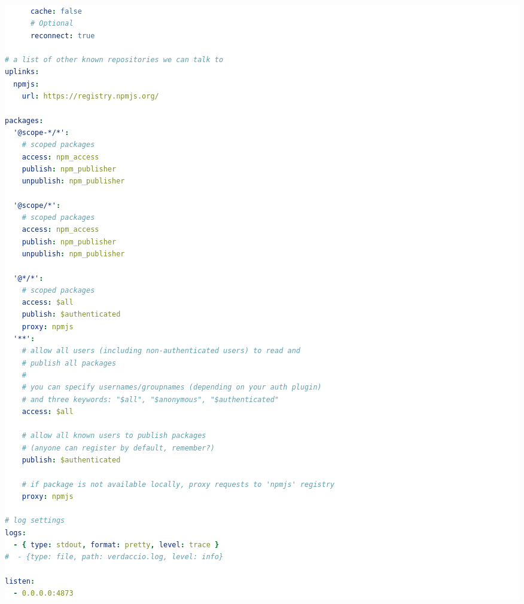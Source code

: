 ```yaml
      cache: false
      # Optional
      reconnect: true

# a list of other known repositories we can talk to
uplinks:
  npmjs:
    url: https://registry.npmjs.org/

packages:
  '@scope-*/*':
    # scoped packages
    access: npm_access
    publish: npm_publisher
    unpublish: npm_publisher

  '@scope/*':
    # scoped packages
    access: npm_access
    publish: npm_publisher
    unpublish: npm_publisher

  '@*/*':
    # scoped packages
    access: $all
    publish: $authenticated
    proxy: npmjs
  '**':
    # allow all users (including non-authenticated users) to read and
    # publish all packages
    #
    # you can specify usernames/groupnames (depending on your auth plugin)
    # and three keywords: "$all", "$anonymous", "$authenticated"
    access: $all

    # allow all known users to publish packages
    # (anyone can register by default, remember?)
    publish: $authenticated

    # if package is not available locally, proxy requests to 'npmjs' registry
    proxy: npmjs

# log settings
logs:
  - { type: stdout, format: pretty, level: trace }
#  - {type: file, path: verdaccio.log, level: info}

listen:
  - 0.0.0.0:4873
```

